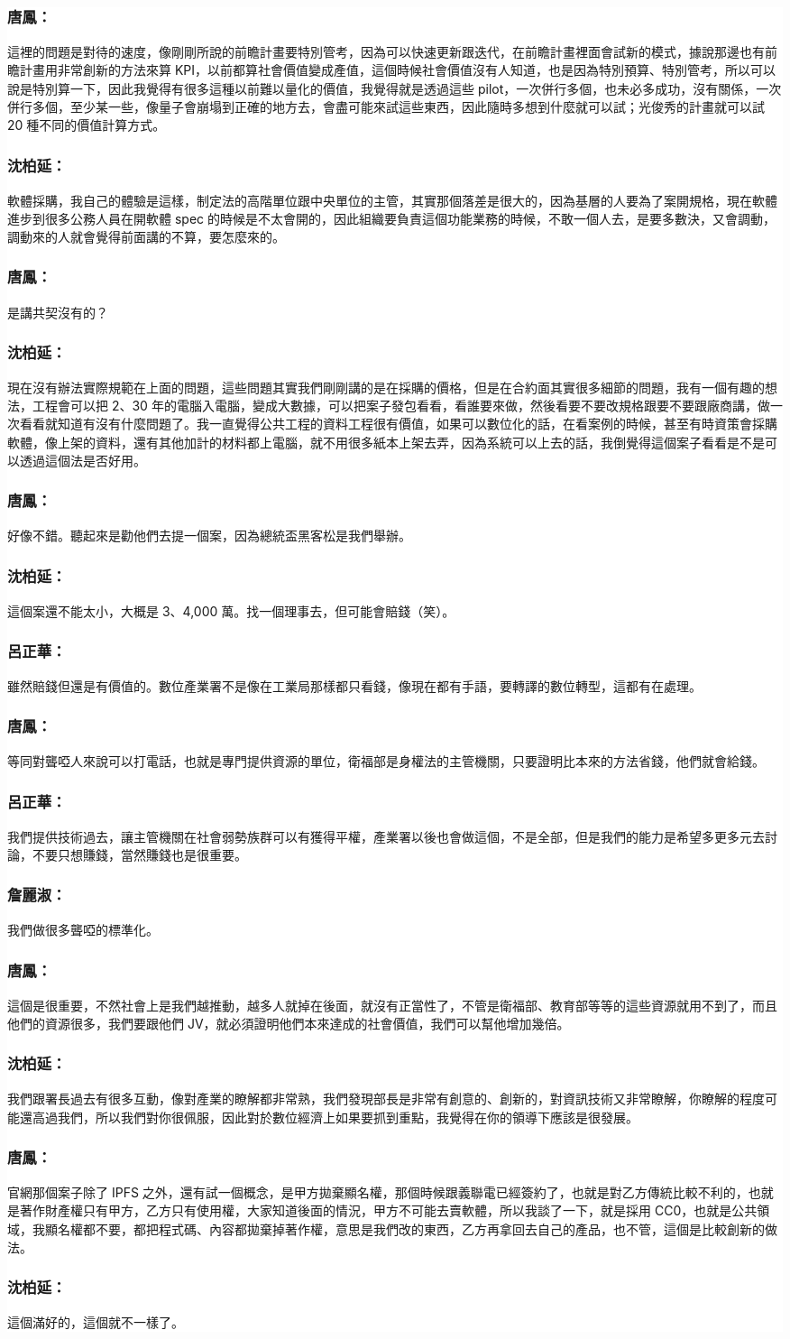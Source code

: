 ### 唐鳳：
這裡的問題是對待的速度，像剛剛所說的前瞻計畫要特別管考，因為可以快速更新跟迭代，在前瞻計畫裡面會試新的模式，據說那邊也有前瞻計畫用非常創新的方法來算 KPI，以前都算社會價值變成產值，這個時候社會價值沒有人知道，也是因為特別預算、特別管考，所以可以說是特別算一下，因此我覺得有很多這種以前難以量化的價值，我覺得就是透過這些 pilot，一次併行多個，也未必多成功，沒有關係，一次併行多個，至少某一些，像量子會崩塌到正確的地方去，會盡可能來試這些東西，因此隨時多想到什麼就可以試；光俊秀的計畫就可以試 20 種不同的價值計算方式。

### 沈柏延：
軟體採購，我自己的體驗是這樣，制定法的高階單位跟中央單位的主管，其實那個落差是很大的，因為基層的人要為了案開規格，現在軟體進步到很多公務人員在開軟體 spec 的時候是不太會開的，因此組織要負責這個功能業務的時候，不敢一個人去，是要多數決，又會調動，調動來的人就會覺得前面講的不算，要怎麼來的。

### 唐鳳：
是講共契沒有的？

### 沈柏延：
現在沒有辦法實際規範在上面的問題，這些問題其實我們剛剛講的是在採購的價格，但是在合約面其實很多細節的問題，我有一個有趣的想法，工程會可以把 2、30 年的電腦入電腦，變成大數據，可以把案子發包看看，看誰要來做，然後看要不要改規格跟要不要跟廠商講，做一次看看就知道有沒有什麼問題了。我一直覺得公共工程的資料工程很有價值，如果可以數位化的話，在看案例的時候，甚至有時資策會採購軟體，像上架的資料，還有其他加計的材料都上電腦，就不用很多紙本上架去弄，因為系統可以上去的話，我倒覺得這個案子看看是不是可以透過這個法是否好用。

### 唐鳳：
好像不錯。聽起來是勸他們去提一個案，因為總統盃黑客松是我們舉辦。

### 沈柏延：
這個案還不能太小，大概是 3、4,000 萬。找一個理事去，但可能會賠錢（笑）。

### 呂正華：
雖然賠錢但還是有價值的。數位產業署不是像在工業局那樣都只看錢，像現在都有手語，要轉譯的數位轉型，這都有在處理。

### 唐鳳：
等同對聾啞人來說可以打電話，也就是專門提供資源的單位，衛福部是身權法的主管機關，只要證明比本來的方法省錢，他們就會給錢。

### 呂正華：
我們提供技術過去，讓主管機關在社會弱勢族群可以有獲得平權，產業署以後也會做這個，不是全部，但是我們的能力是希望多更多元去討論，不要只想賺錢，當然賺錢也是很重要。

### 詹麗淑：
我們做很多聾啞的標準化。

### 唐鳳：
這個是很重要，不然社會上是我們越推動，越多人就掉在後面，就沒有正當性了，不管是衛福部、教育部等等的這些資源就用不到了，而且他們的資源很多，我們要跟他們 JV，就必須證明他們本來達成的社會價值，我們可以幫他增加幾倍。

### 沈柏延：
我們跟署長過去有很多互動，像對產業的瞭解都非常熟，我們發現部長是非常有創意的、創新的，對資訊技術又非常瞭解，你瞭解的程度可能還高過我們，所以我們對你很佩服，因此對於數位經濟上如果要抓到重點，我覺得在你的領導下應該是很發展。

### 唐鳳：
官網那個案子除了 IPFS 之外，還有試一個概念，是甲方拋棄顯名權，那個時候跟義聯電已經簽約了，也就是對乙方傳統比較不利的，也就是著作財產權只有甲方，乙方只有使用權，大家知道後面的情況，甲方不可能去賣軟體，所以我談了一下，就是採用 CC0，也就是公共領域，我顯名權都不要，都把程式碼、內容都拋棄掉著作權，意思是我們改的東西，乙方再拿回去自己的產品，也不管，這個是比較創新的做法。

### 沈柏延：
這個滿好的，這個就不一樣了。
